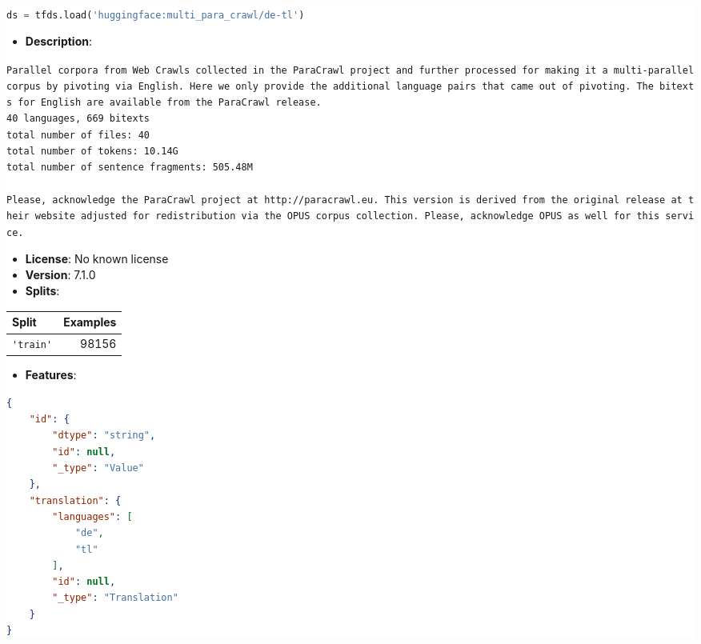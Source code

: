 ```python
ds = tfds.load('huggingface:multi_para_crawl/de-tl')
```

*   **Description**:

```
Parallel corpora from Web Crawls collected in the ParaCrawl project and further processed for making it a multi-parallel corpus by pivoting via English. Here we only provide the additional language pairs that came out of pivoting. The bitexts for English are available from the ParaCrawl release.
40 languages, 669 bitexts
total number of files: 40
total number of tokens: 10.14G
total number of sentence fragments: 505.48M

Please, acknowledge the ParaCrawl project at http://paracrawl.eu. This version is derived from the original release at their website adjusted for redistribution via the OPUS corpus collection. Please, acknowledge OPUS as well for this service.
```

*   **License**: No known license
*   **Version**: 7.1.0
*   **Splits**:

Split  | Examples
:----- | -------:
`'train'` | 98156

*   **Features**:

```json
{
    "id": {
        "dtype": "string",
        "id": null,
        "_type": "Value"
    },
    "translation": {
        "languages": [
            "de",
            "tl"
        ],
        "id": null,
        "_type": "Translation"
    }
}
```


